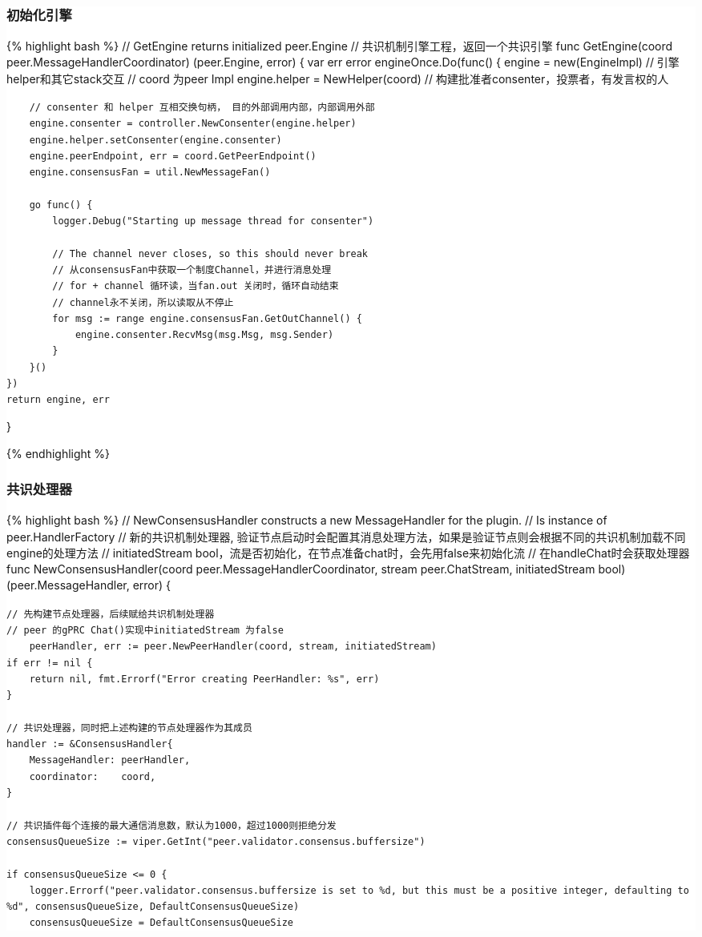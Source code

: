 ### 初始化引擎
{% highlight bash %}
// GetEngine returns initialized peer.Engine
// 共识机制引擎工程，返回一个共识引擎
func 	GetEngine(coord peer.MessageHandlerCoordinator) (peer.Engine, error) {
	var err error
	engineOnce.Do(func() {
		engine = new(EngineImpl)
		// 引擎helper和其它stack交互
		// coord 为peer  Impl
		engine.helper = NewHelper(coord)
		// 构建批准者consenter，投票者，有发言权的人

		// consenter 和 helper 互相交换句柄， 目的外部调用内部，内部调用外部
		engine.consenter = controller.NewConsenter(engine.helper)
		engine.helper.setConsenter(engine.consenter)
		engine.peerEndpoint, err = coord.GetPeerEndpoint()
		engine.consensusFan = util.NewMessageFan()

		go func() {
			logger.Debug("Starting up message thread for consenter")

			// The channel never closes, so this should never break
			// 从consensusFan中获取一个制度Channel，并进行消息处理
			// for + channel 循环读，当fan.out 关闭时，循环自动结束
			// channel永不关闭，所以读取从不停止
			for msg := range engine.consensusFan.GetOutChannel() {
				engine.consenter.RecvMsg(msg.Msg, msg.Sender)
			}
		}()
	})
	return engine, err
}

{% endhighlight %}


### 共识处理器
{% highlight bash %}
// NewConsensusHandler constructs a new MessageHandler for the plugin.
// Is instance of peer.HandlerFactory
// 新的共识机制处理器, 验证节点启动时会配置其消息处理方法，如果是验证节点则会根据不同的共识机制加载不同engine的处理方法
// initiatedStream bool，流是否初始化，在节点准备chat时，会先用false来初始化流
// 在handleChat时会获取处理器
func NewConsensusHandler(coord peer.MessageHandlerCoordinator,
	stream peer.ChatStream, initiatedStream bool) (peer.MessageHandler, error) {

	// 先构建节点处理器，后续赋给共识机制处理器
	// peer 的gPRC Chat()实现中initiatedStream 为false
		peerHandler, err := peer.NewPeerHandler(coord, stream, initiatedStream)
	if err != nil {
		return nil, fmt.Errorf("Error creating PeerHandler: %s", err)
	}

	// 共识处理器，同时把上述构建的节点处理器作为其成员
	handler := &ConsensusHandler{
		MessageHandler: peerHandler,
		coordinator:    coord,
	}

	// 共识插件每个连接的最大通信消息数，默认为1000，超过1000则拒绝分发
	consensusQueueSize := viper.GetInt("peer.validator.consensus.buffersize")

	if consensusQueueSize <= 0 {
		logger.Errorf("peer.validator.consensus.buffersize is set to %d, but this must be a positive integer, defaulting to %d", consensusQueueSize, DefaultConsensusQueueSize)
		consensusQueueSize = DefaultConsensusQueueSize